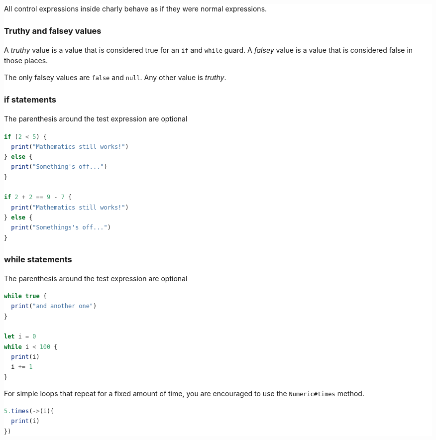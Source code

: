 All control expressions inside charly behave as if they were normal expressions.

```javascript

```

### Truthy and falsey values

A _truthy_ value is a value that is considered true for an `if` and `while` guard. A _falsey_ value is a value that is considered false in those places.

The only falsey values are `false` and `null`. Any other value is _truthy_.

### if statements

The parenthesis around the test expression are optional

```javascript
if (2 < 5) {
  print("Mathematics still works!")
} else {
  print("Something's off...")
}

if 2 + 2 == 9 - 7 {
  print("Mathematics still works!")
} else {
  print("Somethings's off...")
}
```

### while statements

The parenthesis around the test expression are optional

```javascript
while true {
  print("and another one")
}

let i = 0
while i < 100 {
  print(i)
  i += 1
}
```

For simple loops that repeat for a fixed amount of time, you are encouraged to use the `Numeric#times` method.

```javascript
5.times(->(i){
  print(i)
})
```
